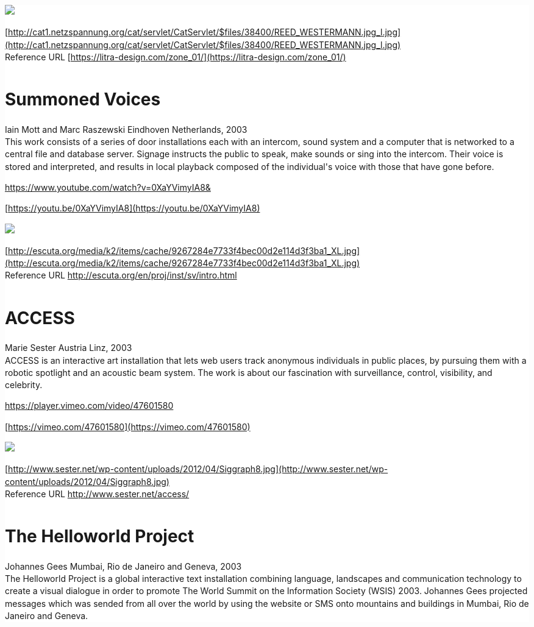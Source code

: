 ![](http://cat1.netzspannung.org/cat/servlet/CatServlet/$files/38400/REED_WESTERMANN.jpg_l.jpg)  

[http://cat1.netzspannung.org/cat/servlet/CatServlet/$files/38400/REED_WESTERMANN.jpg_l.jpg](http://cat1.netzspannung.org/cat/servlet/CatServlet/$files/38400/REED_WESTERMANN.jpg_l.jpg)  
Reference URL
[https://litra-design.com/zone_01/](https://litra-design.com/zone_01/)  
# Summoned Voices  
Iain Mott and Marc Raszewski
Eindhoven Netherlands,  2003  
This work consists of a series of door installations each with an intercom, sound system and a computer that is networked to a central file and database server. Signage instructs the public to speak, make sounds or sing into the intercom. Their voice is stored and interpreted, and results in local playback composed of the individual's voice with those that have gone before.  

https://www.youtube.com/watch?v=0XaYVimyIA8&  

[https://youtu.be/0XaYVimyIA8](https://youtu.be/0XaYVimyIA8)  

![](http://escuta.org/media/k2/items/cache/9267284e7733f4bec00d2e114d3f3ba1_XL.jpg)  

[http://escuta.org/media/k2/items/cache/9267284e7733f4bec00d2e114d3f3ba1_XL.jpg](http://escuta.org/media/k2/items/cache/9267284e7733f4bec00d2e114d3f3ba1_XL.jpg)  
Reference URL
http://escuta.org/en/proj/inst/sv/intro.html  
# ACCESS  
Marie Sester
Austria Linz, 2003  
ACCESS is an interactive art installation that lets web users track anonymous individuals in public places, by pursuing them with a robotic spotlight and an acoustic beam system. The work is about our fascination with surveillance, control, visibility, and celebrity.  

https://player.vimeo.com/video/47601580  

[https://vimeo.com/47601580](https://vimeo.com/47601580)  

![](http://www.sester.net/wp-content/uploads/2012/04/Siggraph8.jpg)  

[http://www.sester.net/wp-content/uploads/2012/04/Siggraph8.jpg](http://www.sester.net/wp-content/uploads/2012/04/Siggraph8.jpg)  
Reference URL
http://www.sester.net/access/  
# The Helloworld Project  
Johannes Gees
Mumbai, Rio de Janeiro and Geneva, 2003  
The Helloworld Project is a global interactive text installation combining language, landscapes and communication technology to create a visual dialogue in order to promote The World Summit on the Information Society (WSIS) 2003. Johannes Gees projected messages which was sended from all over the world by using the website or SMS onto mountains and buildings in Mumbai, Rio de Janeiro and Geneva.  
